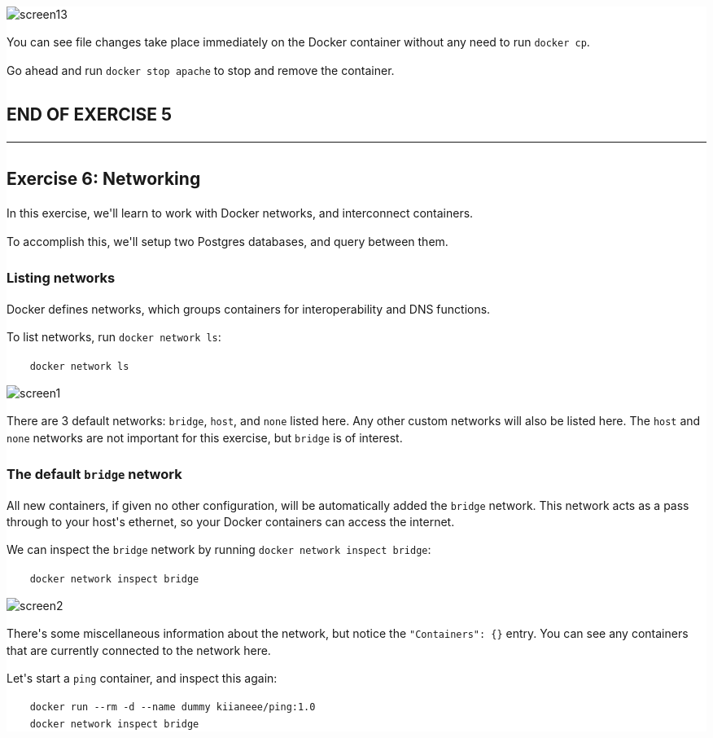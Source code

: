 ![screen13](screeny/e5s13.png)

You can see file changes take place immediately on the Docker container without any need to run `docker cp`.

Go ahead and run `docker stop apache` to stop and remove the container.

## END OF EXERCISE 5

---

## Exercise 6: Networking

In this exercise, we'll learn to work with Docker networks, and interconnect containers.

To accomplish this, we'll setup two Postgres databases, and query between them.

### Listing networks

Docker defines networks, which groups containers for interoperability and DNS functions.

To list networks, run `docker network ls`:

```
 	docker network ls
```
	
![screen1](screeny/e6s1.png)

There are 3 default networks: `bridge`, `host`, and `none` listed here. Any other custom networks will also be listed here. The `host` and `none` networks are not important for this exercise, but `bridge` is of interest.

### The default `bridge` network

All new containers, if given no other configuration, will be automatically added the `bridge` network. This network acts as a pass through to your host's ethernet, so your Docker containers can access the internet.

We can inspect the `bridge` network by running `docker network inspect bridge`:

```
	docker network inspect bridge
```
	
![screen2](screeny/e6s2.png)

There's some miscellaneous information about the network, but notice the `"Containers": {}` entry. You can see any containers that are currently connected to the network here.

Let's start a `ping` container, and inspect this again:

```
	docker run --rm -d --name dummy kiianeee/ping:1.0
 	docker network inspect bridge
```
	